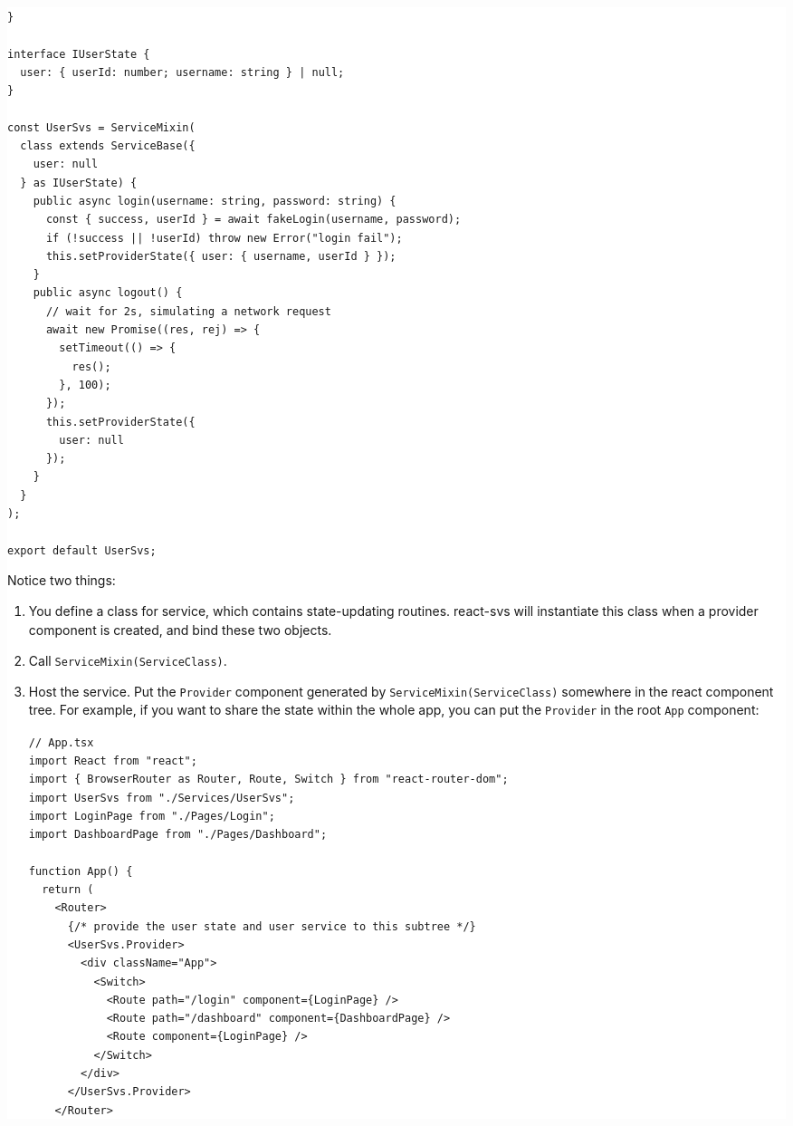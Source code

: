    ```tsx
   }

   interface IUserState {
     user: { userId: number; username: string } | null;
   }

   const UserSvs = ServiceMixin(
     class extends ServiceBase({
       user: null
     } as IUserState) {
       public async login(username: string, password: string) {
         const { success, userId } = await fakeLogin(username, password);
         if (!success || !userId) throw new Error("login fail");
         this.setProviderState({ user: { username, userId } });
       }
       public async logout() {
         // wait for 2s, simulating a network request
         await new Promise((res, rej) => {
           setTimeout(() => {
             res();
           }, 100);
         });
         this.setProviderState({
           user: null
         });
       }
     }
   );

   export default UserSvs;
   ```

   Notice two things:

   1. You define a class for service, which contains state-updating routines. react-svs will instantiate this class when a provider component is created, and bind these two objects.

   2. Call `ServiceMixin(ServiceClass)`.

3. Host the service. Put the `Provider` component generated by `ServiceMixin(ServiceClass)` somewhere in the react component tree. For example, if you want to share the state within the whole app, you can put the `Provider` in the root `App` component:

   ```tsx
   // App.tsx
   import React from "react";
   import { BrowserRouter as Router, Route, Switch } from "react-router-dom";
   import UserSvs from "./Services/UserSvs";
   import LoginPage from "./Pages/Login";
   import DashboardPage from "./Pages/Dashboard";

   function App() {
     return (
       <Router>
         {/* provide the user state and user service to this subtree */}
         <UserSvs.Provider>
           <div className="App">
             <Switch>
               <Route path="/login" component={LoginPage} />
               <Route path="/dashboard" component={DashboardPage} />
               <Route component={LoginPage} />
             </Switch>
           </div>
         </UserSvs.Provider>
       </Router>
   ```